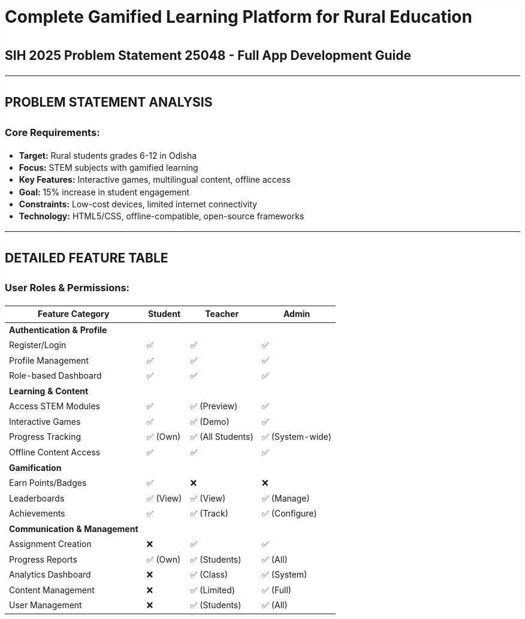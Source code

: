# Complete Gamified Learning Platform for Rural Education
## SIH 2025 Problem Statement 25048 - Full App Development Guide

---

## **PROBLEM STATEMENT ANALYSIS**

### **Core Requirements:**
- **Target:** Rural students grades 6-12 in Odisha
- **Focus:** STEM subjects with gamified learning
- **Key Features:** Interactive games, multilingual content, offline access
- **Goal:** 15% increase in student engagement
- **Constraints:** Low-cost devices, limited internet connectivity
- **Technology:** HTML5/CSS, offline-compatible, open-source frameworks

---

## **DETAILED FEATURE TABLE**

### **User Roles & Permissions:**

| Feature Category | Student | Teacher | Admin |
|-----------------|---------|---------|-------|
| **Authentication & Profile** |
| Register/Login | ✅ | ✅ | ✅ |
| Profile Management | ✅ | ✅ | ✅ |
| Role-based Dashboard | ✅ | ✅ | ✅ |
| **Learning & Content** |
| Access STEM Modules | ✅ | ✅ (Preview) | ✅ |
| Interactive Games | ✅ | ✅ (Demo) | ✅ |
| Progress Tracking | ✅ (Own) | ✅ (All Students) | ✅ (System-wide) |
| Offline Content Access | ✅ | ✅ | ✅ |
| **Gamification** |
| Earn Points/Badges | ✅ | ❌ | ❌ |
| Leaderboards | ✅ (View) | ✅ (View) | ✅ (Manage) |
| Achievements | ✅ | ✅ (Track) | ✅ (Configure) |
| **Communication & Management** |
| Assignment Creation | ❌ | ✅ | ✅ |
| Progress Reports | ✅ (Own) | ✅ (Students) | ✅ (All) |
| Analytics Dashboard | ❌ | ✅ (Class) | ✅ (System) |
| Content Management | ❌ | ✅ (Limited) | ✅ (Full) |
| User Management | ❌ | ✅ (Students) | ✅ (All) |
